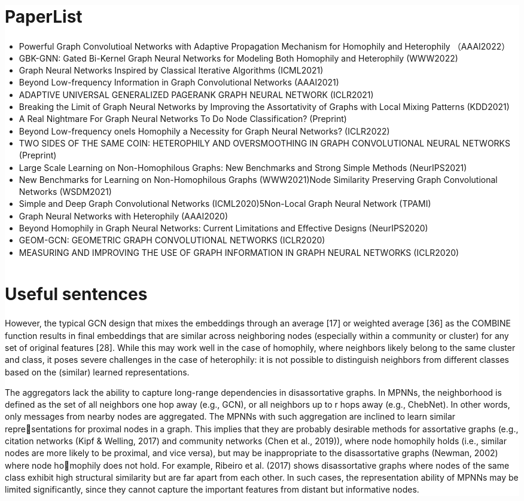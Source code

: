 









# PaperList

- Powerful Graph Convolutioal Networks with Adaptive Propagation Mechanism for Homophily and Heterophily  （AAAI2022） 
- GBK-GNN: Gated Bi-Kernel Graph Neural Networks for Modeling Both Homophily and Heterophily (WWW2022)
- Graph Neural Networks Inspired by Classical Iterative Algorithms (ICML2021)
- Beyond Low-frequency Information in Graph Convolutional Networks (AAAI2021)
- ADAPTIVE UNIVERSAL GENERALIZED PAGERANK GRAPH NEURAL NETWORK (ICLR2021)
- Breaking the Limit of Graph Neural Networks by Improving the Assortativity of Graphs with Local Mixing Patterns (KDD2021)
- A Real Nightmare For Graph Neural Networks To Do Node Classification? (Preprint)
- Beyond Low-frequency oneIs Homophily a Necessity for Graph Neural Networks? (ICLR2022)
- TWO SIDES OF THE SAME COIN: HETEROPHILY AND OVERSMOOTHING IN GRAPH CONVOLUTIONAL NEURAL NETWORKS (Preprint)
- Large Scale Learning on Non-Homophilous Graphs: New Benchmarks and Strong Simple Methods (NeurIPS2021)
- New Benchmarks for Learning on Non-Homophilous Graphs (WWW2021)Node Similarity Preserving Graph Convolutional Networks (WSDM2021)
- Simple and Deep Graph Convolutional Networks (ICML2020)5Non-Local Graph Neural Network (TPAMI)
- Graph Neural Networks with Heterophily (AAAI2020)
- Beyond Homophily in Graph Neural Networks: Current Limitations and Effective Designs (NeurIPS2020)
- GEOM-GCN: GEOMETRIC GRAPH CONVOLUTIONAL NETWORKS (ICLR2020)
- MEASURING AND IMPROVING THE USE OF GRAPH INFORMATION IN GRAPH NEURAL NETWORKS (ICLR2020)





# Useful sentences

However, the typical GCN design that mixes the embeddings through an average [17] or weighted average [36] as the COMBINE function results in final embeddings that are similar across neighboring nodes (especially within a community or cluster) for any set of original features [28]. While this may work well in the case of homophily, where neighbors likely belong to the same cluster and class, it poses severe challenges in the case of heterophily: it is not possible to distinguish neighbors from different classes based on the (similar) learned representations.

The aggregators lack the ability to capture long-range dependencies in disassortative graphs. In MPNNs, the neighborhood is defined as the set of all neighbors one hop away (e.g., GCN), or all neighbors up to r hops away (e.g., ChebNet). In other words, only messages from nearby nodes are aggregated. The MPNNs with such aggregation are inclined to learn similar representations for proximal nodes in a graph. This implies that they are probably desirable methods for assortative graphs (e.g., citation networks (Kipf & Welling, 2017) and community networks (Chen et al., 2019)), where node homophily holds (i.e., similar nodes are more likely to be proximal, and vice versa), but may be inappropriate to the disassortative graphs (Newman, 2002) where node homophily does not hold. For example, Ribeiro et al. (2017) shows disassortative graphs where nodes of the same class exhibit high structural similarity but are far apart from each other. In such cases, the representation ability of MPNNs may be limited significantly, since they cannot capture the important features from distant but informative nodes.
